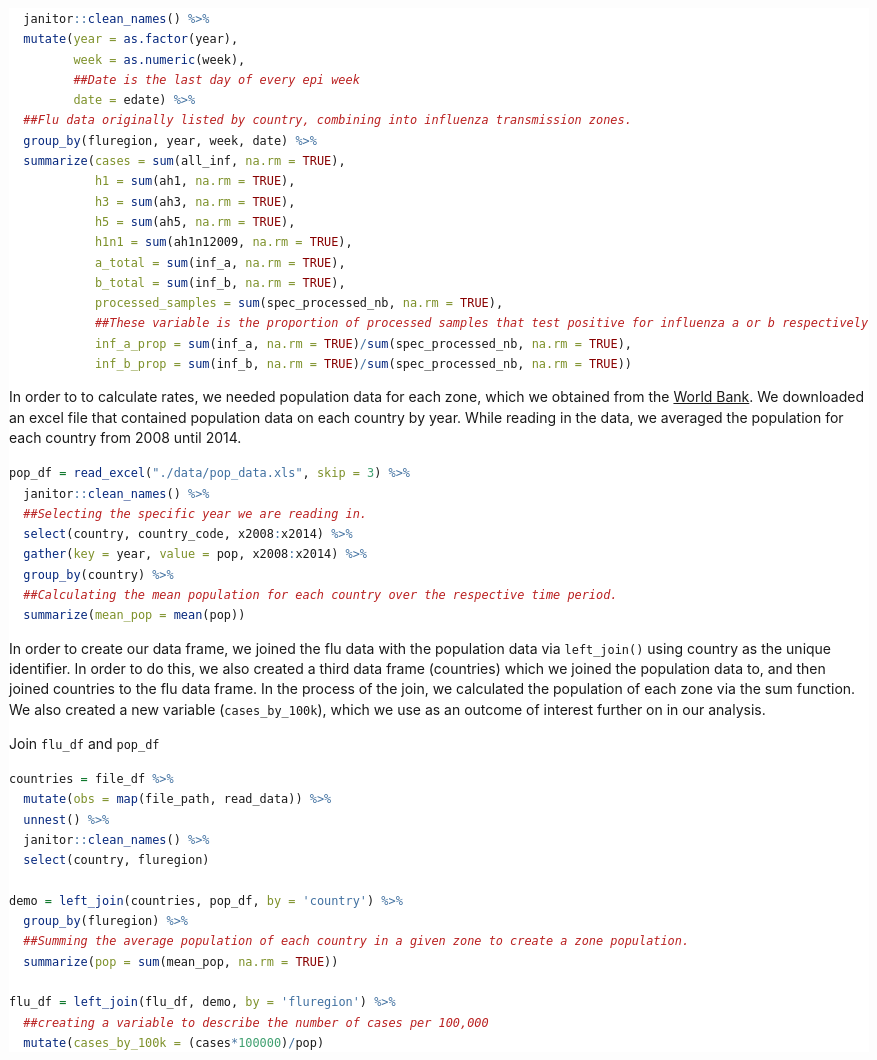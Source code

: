 ``` r
  janitor::clean_names() %>% 
  mutate(year = as.factor(year),
         week = as.numeric(week),
         ##Date is the last day of every epi week
         date = edate) %>% 
  ##Flu data originally listed by country, combining into influenza transmission zones.
  group_by(fluregion, year, week, date) %>% 
  summarize(cases = sum(all_inf, na.rm = TRUE),
            h1 = sum(ah1, na.rm = TRUE),
            h3 = sum(ah3, na.rm = TRUE),
            h5 = sum(ah5, na.rm = TRUE),
            h1n1 = sum(ah1n12009, na.rm = TRUE),
            a_total = sum(inf_a, na.rm = TRUE),
            b_total = sum(inf_b, na.rm = TRUE),
            processed_samples = sum(spec_processed_nb, na.rm = TRUE),
            ##These variable is the proportion of processed samples that test positive for influenza a or b respectively 
            inf_a_prop = sum(inf_a, na.rm = TRUE)/sum(spec_processed_nb, na.rm = TRUE),
            inf_b_prop = sum(inf_b, na.rm = TRUE)/sum(spec_processed_nb, na.rm = TRUE))
```

In order to to calculate rates, we needed population data for each zone, which we obtained from the [World Bank](https://data.worldbank.org/indicator/SP.POP.TOTL?end=2017&start=2017&view=bar). We downloaded an excel file that contained population data on each country by year. While reading in the data, we averaged the population for each country from 2008 until 2014.

``` r
pop_df = read_excel("./data/pop_data.xls", skip = 3) %>% 
  janitor::clean_names() %>% 
  ##Selecting the specific year we are reading in.
  select(country, country_code, x2008:x2014) %>% 
  gather(key = year, value = pop, x2008:x2014) %>% 
  group_by(country) %>% 
  ##Calculating the mean population for each country over the respective time period.
  summarize(mean_pop = mean(pop))
```

In order to create our data frame, we joined the flu data with the population data via `left_join()` using country as the unique identifier. In order to do this, we also created a third data frame (countries) which we joined the population data to, and then joined countries to the flu data frame. In the process of the join, we calculated the population of each zone via the sum function. We also created a new variable (`cases_by_100k`), which we use as an outcome of interest further on in our analysis.

Join `flu_df` and `pop_df`

``` r
countries = file_df %>%
  mutate(obs = map(file_path, read_data)) %>% 
  unnest() %>% 
  janitor::clean_names() %>%
  select(country, fluregion)

demo = left_join(countries, pop_df, by = 'country') %>% 
  group_by(fluregion) %>% 
  ##Summing the average population of each country in a given zone to create a zone population.
  summarize(pop = sum(mean_pop, na.rm = TRUE))

flu_df = left_join(flu_df, demo, by = 'fluregion') %>% 
  ##creating a variable to describe the number of cases per 100,000
  mutate(cases_by_100k = (cases*100000)/pop)
```
